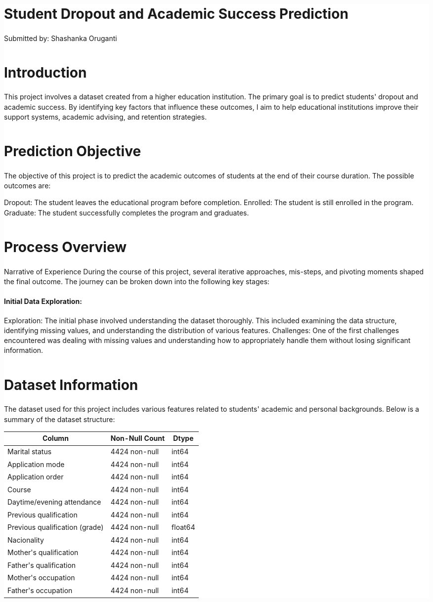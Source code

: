 
# Student Dropout and Academic Success Prediction
Submitted by: Shashanka Oruganti

# Introduction
This project involves a dataset created from a higher education institution. The primary goal is to predict students' dropout and academic success. By identifying key factors that influence these outcomes, I aim to help educational institutions improve their support systems, academic advising, and retention strategies.

# Prediction Objective
The objective of this project is to predict the academic outcomes of students at the end of their course duration. The possible outcomes are:

Dropout: The student leaves the educational program before completion.
Enrolled: The student is still enrolled in the program.
Graduate: The student successfully completes the program and graduates.

# Process Overview

Narrative of Experience
During the course of this project, several iterative approaches, mis-steps, and pivoting moments shaped the final outcome. The journey can be broken down into the following key stages:

#### Initial Data Exploration:

Exploration: The initial phase involved understanding the dataset thoroughly. This included examining the data structure, identifying missing values, and understanding the distribution of various features.
Challenges: One of the first challenges encountered was dealing with missing values and understanding how to appropriately handle them without losing significant information.

# Dataset Information

The dataset used for this project includes various features related to students' academic and personal backgrounds. Below is a summary of the dataset structure:

| Column                                       | Non-Null Count | Dtype   |
|----------------------------------------------|----------------|---------|
| Marital status                               | 4424 non-null  | int64   |
| Application mode                             | 4424 non-null  | int64   |
| Application order                            | 4424 non-null  | int64   |
| Course                                       | 4424 non-null  | int64   |
| Daytime/evening attendance                   | 4424 non-null  | int64   |
| Previous qualification                       | 4424 non-null  | int64   |
| Previous qualification (grade)               | 4424 non-null  | float64 |
| Nacionality                                  | 4424 non-null  | int64   |
| Mother's qualification                       | 4424 non-null  | int64   |
| Father's qualification                       | 4424 non-null  | int64   |
| Mother's occupation                          | 4424 non-null  | int64   |
| Father's occupation                          | 4424 non-null  | int64   |
